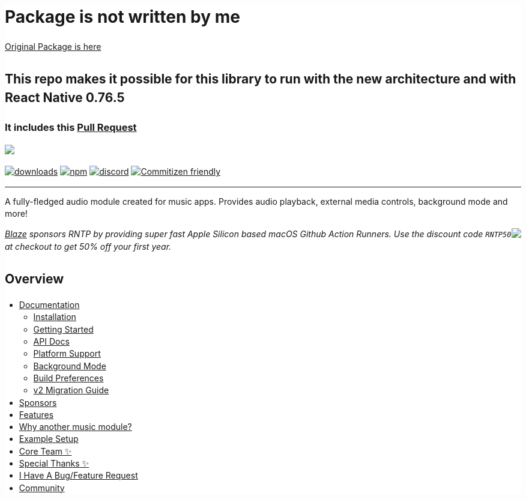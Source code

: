 # Package is not written by me

[Original Package is here](https://github.com/doublesymmetry/react-native-track-player)

## This repo makes it possible for this library to run with the new architecture and with React Native 0.76.5

### It includes this [Pull Request](https://github.com/doublesymmetry/react-native-track-player/pull/2290)

<img src="https:/rntp.dev/img/optimized-logo.svg" width="300" />

[![downloads](https://img.shields.io/npm/dw/react-native-track-player.svg)](https://www.npmjs.com/package/react-native-track-player)
[![npm](https://img.shields.io/npm/v/react-native-track-player.svg)](https://www.npmjs.com/package/react-native-track-player)
[![discord](https://img.shields.io/discord/567636850513018880.svg)](https://discordapp.com/invite/ya2XDCR)
[![Commitizen friendly](https://img.shields.io/badge/commitizen-friendly-brightgreen.svg)](http://commitizen.github.io/cz-cli/)

----

A fully-fledged audio module created for music apps. Provides audio playback, external media controls, background mode and more!

<div align="left" valign="middle">
<a href="https://runblaze.dev">
 <picture>
   <source media="(prefers-color-scheme: dark)" srcset="https://www.runblaze.dev/logo_dark.png">
   <img align="right" src="https://www.runblaze.dev/logo_light.png" height="102px"/>
 </picture>
</a>

<br style="display: none;"/>

_[Blaze](https://runblaze.dev) sponsors RNTP by providing super fast Apple Silicon based macOS Github Action Runners. Use the discount code `RNTP50` at checkout to get 50% off your first year._

</div>

## Overview

- [Documentation](https://rntp.dev)
  * [Installation](https://rntp.dev/docs/basics/installation/)
  * [Getting Started](https://rntp.dev/docs/basics/getting-started/)
  * [API Docs](https://rntp.dev/docs/api/events)
  * [Platform Support](https://rntp.dev/docs/basics/platform-support)
  * [Background Mode](https://rntp.dev/docs/basics/background-mode)
  * [Build Preferences](https://rntp.dev/docs/basics/build-preferences)
  * [v2 Migration Guide](https://rntp.dev/docs/v2-migration)
- [Sponsors](#sponsors)
- [Features](#features)
- [Why another music module?](#why-another-music-module)
- [Example Setup](#example-setup)
- [Core Team ✨](#core-team-)
- [Special Thanks ✨](#special-thanks-)
- [I Have A Bug/Feature Request](#contributing)
- [Community](#Community)
